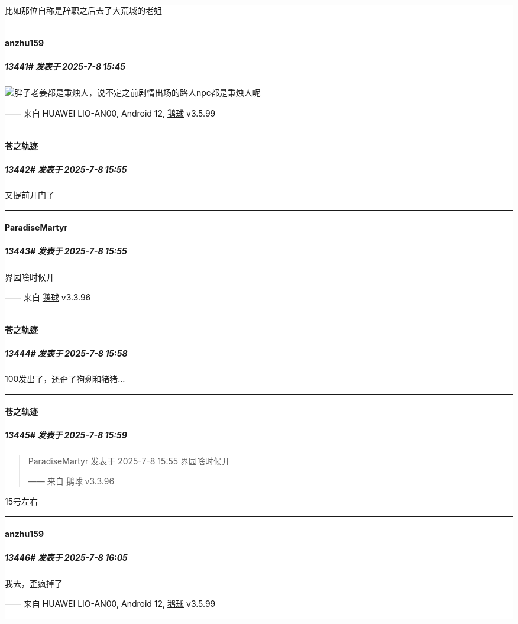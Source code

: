比如那位自称是辞职之后去了大荒城的老姐


*****

####  anzhu159  
##### 13441#       发表于 2025-7-8 15:45

<img src="https://static.stage1st.com/image/smiley/face2017/067.png" referrerpolicy="no-referrer">胖子老姜都是秉烛人，说不定之前剧情出场的路人npc都是秉烛人呢

—— 来自 HUAWEI LIO-AN00, Android 12, [鹅球](https://www.pgyer.com/GcUxKd4w) v3.5.99

*****

####  苍之轨迹  
##### 13442#       发表于 2025-7-8 15:55

又提前开门了

*****

####  ParadiseMartyr  
##### 13443#       发表于 2025-7-8 15:55

界园啥时候开

—— 来自 [鹅球](https://www.pgyer.com/GcUxKd4w) v3.3.96

*****

####  苍之轨迹  
##### 13444#       发表于 2025-7-8 15:58

100发出了，还歪了狗剩和猪猪…

*****

####  苍之轨迹  
##### 13445#       发表于 2025-7-8 15:59

<blockquote>ParadiseMartyr 发表于 2025-7-8 15:55
界园啥时候开

—— 来自 鹅球 v3.3.96</blockquote>
15号左右

*****

####  anzhu159  
##### 13446#       发表于 2025-7-8 16:05

我去，歪疯掉了

—— 来自 HUAWEI LIO-AN00, Android 12, [鹅球](https://www.pgyer.com/GcUxKd4w) v3.5.99

*****
